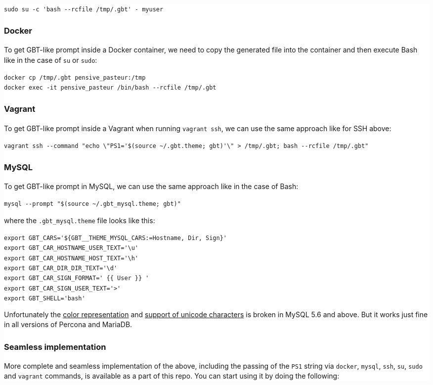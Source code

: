 ```shell
sudo su -c 'bash --rcfile /tmp/.gbt' - myuser
```


### Docker

To get GBT-like prompt inside a Docker container, we need to copy the generated
file into the container and then execute Bash like in the case of `su` or
`sudo`:

```shell
docker cp /tmp/.gbt pensive_pasteur:/tmp
docker exec -it pensive_pasteur /bin/bash --rcfile /tmp/.gbt
```


### Vagrant

To get GBT-like prompt inside a Vagrant when running `vagrant ssh`, we can use
the same approach like for SSH above:

```shell
vagrant ssh --command "echo \"PS1='$(source ~/.gbt.theme; gbt)'\" > /tmp/.gbt; bash --rcfile /tmp/.gbt"
```


### MySQL

To get GBT-like prompt in MySQL, we can use the same approach like in the case of Bash:

```shell
mysql --prompt "$(source ~/.gbt_mysql.theme; gbt)"
```

where the `.gbt_mysql.theme` file looks like this:

```shell
export GBT_CARS='${GBT__THEME_MYSQL_CARS:=Hostname, Dir, Sign}'
export GBT_CAR_HOSTNAME_USER_TEXT='\u'
export GBT_CAR_HOSTNAME_HOST_TEXT='\h'
export GBT_CAR_DIR_DIR_TEXT='\d'
export GBT_CAR_SIGN_FORMAT=' {{ User }} '
export GBT_CAR_SIGN_USER_TEXT='>'
export GBT_SHELL='bash'
```

Unfortunately the [color representation](https://bugs.mysql.com/79755) and
[support of unicode characters](https://bugs.mysql.com/89359) is broken in
MySQL 5.6 and above. But it works just fine in all versions of Percona and
MariaDB.


### Seamless implementation

More complete and seamless implementation of the above, including the passing
of the `PS1` string via `docker`, `mysql`, `ssh`, `su`, `sudo` and `vagrant`
commands, is available as a part of this repo. You can start using it by doing
the following:
